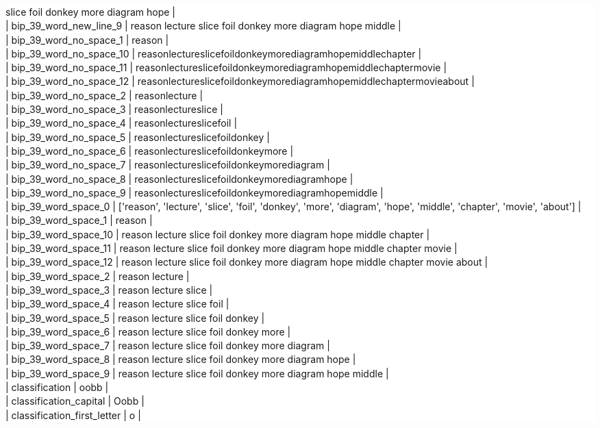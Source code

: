 slice
foil
donkey
more
diagram
hope |  
| bip_39_word_new_line_9 | reason
lecture
slice
foil
donkey
more
diagram
hope
middle |  
| bip_39_word_no_space_1 | reason |  
| bip_39_word_no_space_10 | reasonlectureslicefoildonkeymorediagramhopemiddlechapter |  
| bip_39_word_no_space_11 | reasonlectureslicefoildonkeymorediagramhopemiddlechaptermovie |  
| bip_39_word_no_space_12 | reasonlectureslicefoildonkeymorediagramhopemiddlechaptermovieabout |  
| bip_39_word_no_space_2 | reasonlecture |  
| bip_39_word_no_space_3 | reasonlectureslice |  
| bip_39_word_no_space_4 | reasonlectureslicefoil |  
| bip_39_word_no_space_5 | reasonlectureslicefoildonkey |  
| bip_39_word_no_space_6 | reasonlectureslicefoildonkeymore |  
| bip_39_word_no_space_7 | reasonlectureslicefoildonkeymorediagram |  
| bip_39_word_no_space_8 | reasonlectureslicefoildonkeymorediagramhope |  
| bip_39_word_no_space_9 | reasonlectureslicefoildonkeymorediagramhopemiddle |  
| bip_39_word_space_0 | ['reason', 'lecture', 'slice', 'foil', 'donkey', 'more', 'diagram', 'hope', 'middle', 'chapter', 'movie', 'about'] |  
| bip_39_word_space_1 | reason |  
| bip_39_word_space_10 | reason lecture slice foil donkey more diagram hope middle chapter |  
| bip_39_word_space_11 | reason lecture slice foil donkey more diagram hope middle chapter movie |  
| bip_39_word_space_12 | reason lecture slice foil donkey more diagram hope middle chapter movie about |  
| bip_39_word_space_2 | reason lecture |  
| bip_39_word_space_3 | reason lecture slice |  
| bip_39_word_space_4 | reason lecture slice foil |  
| bip_39_word_space_5 | reason lecture slice foil donkey |  
| bip_39_word_space_6 | reason lecture slice foil donkey more |  
| bip_39_word_space_7 | reason lecture slice foil donkey more diagram |  
| bip_39_word_space_8 | reason lecture slice foil donkey more diagram hope |  
| bip_39_word_space_9 | reason lecture slice foil donkey more diagram hope middle |  
| classification | oobb |  
| classification_capital | Oobb |  
| classification_first_letter | o |  
